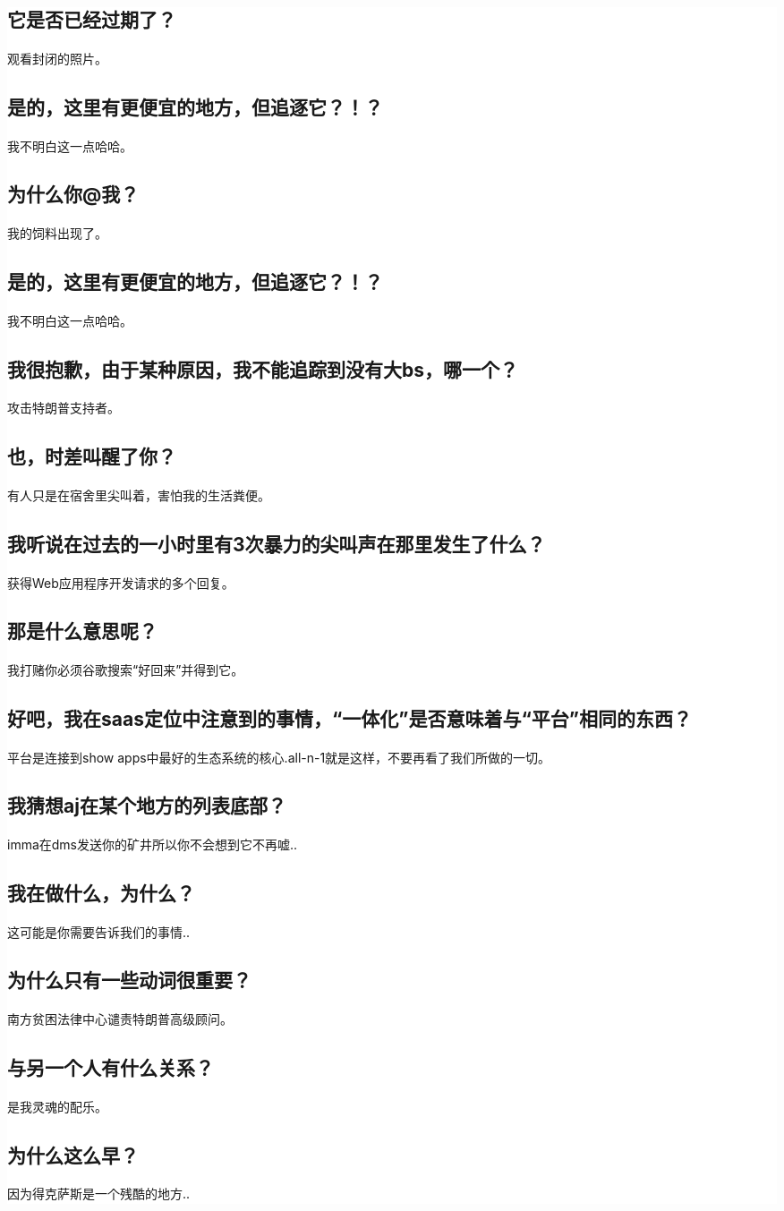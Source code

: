 ## 它是否已经过期了？
观看封闭的照片。

## 是的，这里有更便宜的地方，但追逐它？！？
我不明白这一点哈哈。

## 为什么你@我？
我的饲料出现了。

## 是的，这里有更便宜的地方，但追逐它？！？
我不明白这一点哈哈。

## 我很抱歉，由于某种原因，我不能追踪到没有大bs，哪一个？
攻击特朗普支持者。

## 也，时差叫醒了你？
有人只是在宿舍里尖叫着，害怕我的生活粪便。

## 我听说在过去的一小时里有3次暴力的尖叫声在那里发生了什么？
获得Web应用程序开发请求的多个回复。

## 那是什么意思呢？
我打赌你必须谷歌搜索“好回来”并得到它。

## 好吧，我在saas定位中注意到的事情，“一体化”是否意味着与“平台”相同的东西？
平台是连接到show apps中最好的生态系统的核心.all-n-1就是这样，不要再看了我们所做的一切。

## 我猜想aj在某个地方的列表底部？
imma在dms发送你的矿井所以你不会想到它不再嘘..

## 我在做什么，为什么？
这可能是你需要告诉我们的事情..

## 为什么只有一些动词很重要？
南方贫困法律中心谴责特朗普高级顾问。

## 与另一个人有什么关系？
是我灵魂的配乐。

## 为什么这么早？
因为得克萨斯是一个残酷的地方..
